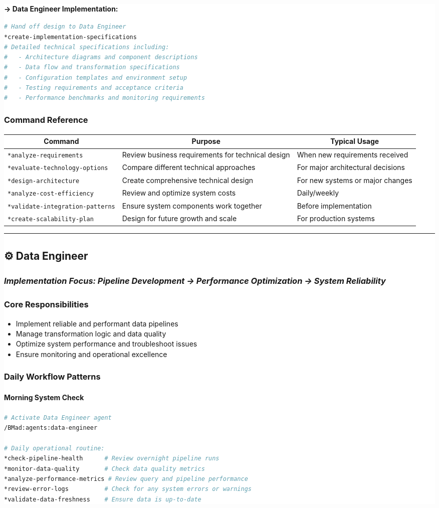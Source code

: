 ```bash
```

**→ Data Engineer Implementation:**
```bash
# Hand off design to Data Engineer
*create-implementation-specifications
# Detailed technical specifications including:
#   - Architecture diagrams and component descriptions
#   - Data flow and transformation specifications
#   - Configuration templates and environment setup
#   - Testing requirements and acceptance criteria
#   - Performance benchmarks and monitoring requirements
```

### Command Reference

| Command | Purpose | Typical Usage |
|---------|---------|---------------|
| `*analyze-requirements` | Review business requirements for technical design | When new requirements received |
| `*evaluate-technology-options` | Compare different technical approaches | For major architectural decisions |
| `*design-architecture` | Create comprehensive technical design | For new systems or major changes |
| `*analyze-cost-efficiency` | Review and optimize system costs | Daily/weekly |
| `*validate-integration-patterns` | Ensure system components work together | Before implementation |
| `*create-scalability-plan` | Design for future growth and scale | For production systems |

---

## ⚙️ Data Engineer
### *Implementation Focus: Pipeline Development → Performance Optimization → System Reliability*

### Core Responsibilities
- Implement reliable and performant data pipelines
- Manage transformation logic and data quality
- Optimize system performance and troubleshoot issues
- Ensure monitoring and operational excellence

### Daily Workflow Patterns

#### Morning System Check

```bash
# Activate Data Engineer agent
/BMad:agents:data-engineer

# Daily operational routine:
*check-pipeline-health      # Review overnight pipeline runs
*monitor-data-quality       # Check data quality metrics
*analyze-performance-metrics # Review query and pipeline performance
*review-error-logs          # Check for any system errors or warnings
*validate-data-freshness    # Ensure data is up-to-date
```
